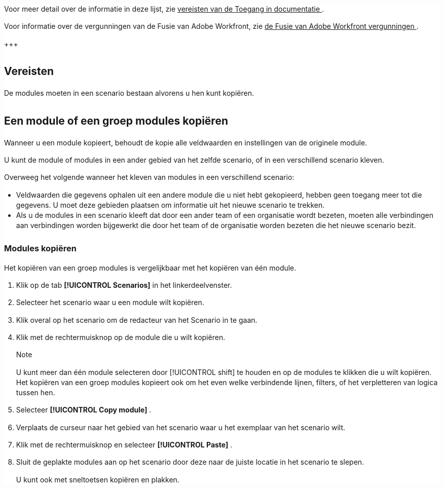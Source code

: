 Voor meer detail over de informatie in deze lijst, zie [&#x200B; vereisten van de Toegang in documentatie &#x200B;](/help/workfront-fusion/references/licenses-and-roles/access-level-requirements-in-documentation.md).

Voor informatie over de vergunningen van de Fusie van Adobe Workfront, zie [&#x200B; de Fusie van Adobe Workfront vergunningen &#x200B;](/help/workfront-fusion/set-up-and-manage-workfront-fusion/licensing-operations-overview/license-automation-vs-integration.md).

+++

## Vereisten

De modules moeten in een scenario bestaan alvorens u hen kunt kopiëren.

## Een module of een groep modules kopiëren

Wanneer u een module kopieert, behoudt de kopie alle veldwaarden en instellingen van de originele module.

U kunt de module of modules in een ander gebied van het zelfde scenario, of in een verschillend scenario kleven.

Overweeg het volgende wanneer het kleven van modules in een verschillend scenario:

* Veldwaarden die gegevens ophalen uit een andere module die u niet hebt gekopieerd, hebben geen toegang meer tot die gegevens. U moet deze gebieden plaatsen om informatie uit het nieuwe scenario te trekken.
* Als u de modules in een scenario kleeft dat door een ander team of een organisatie wordt bezeten, moeten alle verbindingen aan verbindingen worden bijgewerkt die door het team of de organisatie worden bezeten die het nieuwe scenario bezit.

### Modules kopiëren

Het kopiëren van een groep modules is vergelijkbaar met het kopiëren van één module.

1. Klik op de tab **[!UICONTROL Scenarios]** in het linkerdeelvenster.
1. Selecteer het scenario waar u een module wilt kopiëren.
1. Klik overal op het scenario om de redacteur van het Scenario in te gaan.
1. Klik met de rechtermuisknop op de module die u wilt kopiëren.

   >[!NOTE]
   >
   >U kunt meer dan één module selecteren door [!UICONTROL shift] te houden en op de modules te klikken die u wilt kopiëren. Het kopiëren van een groep modules kopieert ook om het even welke verbindende lijnen, filters, of het verpletteren van logica tussen hen.

1. Selecteer **[!UICONTROL Copy module]** .
1. Verplaats de curseur naar het gebied van het scenario waar u het exemplaar van het scenario wilt.
1. Klik met de rechtermuisknop en selecteer **[!UICONTROL Paste]** .
1. Sluit de geplakte modules aan op het scenario door deze naar de juiste locatie in het scenario te slepen.

   U kunt ook met sneltoetsen kopiëren en plakken.

